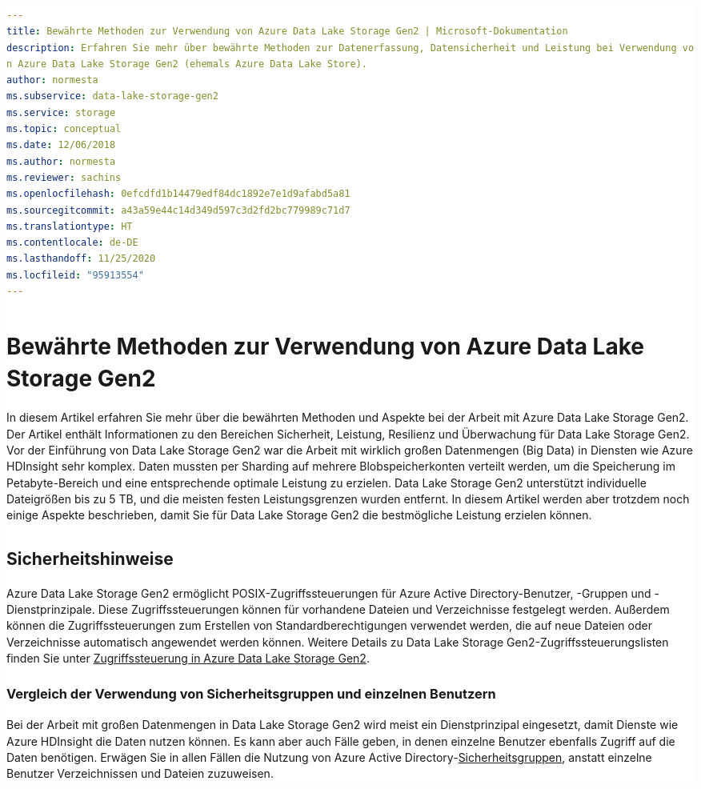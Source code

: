 ```yaml
---
title: Bewährte Methoden zur Verwendung von Azure Data Lake Storage Gen2 | Microsoft-Dokumentation
description: Erfahren Sie mehr über bewährte Methoden zur Datenerfassung, Datensicherheit und Leistung bei Verwendung von Azure Data Lake Storage Gen2 (ehemals Azure Data Lake Store).
author: normesta
ms.subservice: data-lake-storage-gen2
ms.service: storage
ms.topic: conceptual
ms.date: 12/06/2018
ms.author: normesta
ms.reviewer: sachins
ms.openlocfilehash: 0efcdfd1b14479edf84dc1892e7e1d9afabd5a81
ms.sourcegitcommit: a43a59e44c14d349d597c3d2fd2bc779989c71d7
ms.translationtype: HT
ms.contentlocale: de-DE
ms.lasthandoff: 11/25/2020
ms.locfileid: "95913554"
---
```

# <a name="best-practices-for-using-azure-data-lake-storage-gen2"></a>Bewährte Methoden zur Verwendung von Azure Data Lake Storage Gen2

In diesem Artikel erfahren Sie mehr über die bewährten Methoden und Aspekte bei der Arbeit mit Azure Data Lake Storage Gen2. Der Artikel enthält Informationen zu den Bereichen Sicherheit, Leistung, Resilienz und Überwachung für Data Lake Storage Gen2. Vor der Einführung von Data Lake Storage Gen2 war die Arbeit mit wirklich großen Datenmengen (Big Data) in Diensten wie Azure HDInsight sehr komplex. Daten mussten per Sharding auf mehrere Blobspeicherkonten verteilt werden, um die Speicherung im Petabyte-Bereich und eine entsprechende optimale Leistung zu erzielen. Data Lake Storage Gen2 unterstützt individuelle Dateigrößen bis zu 5 TB, und die meisten festen Leistungsgrenzen wurden entfernt. In diesem Artikel werden aber trotzdem noch einige Aspekte beschrieben, damit Sie für Data Lake Storage Gen2 die bestmögliche Leistung erzielen können.

## <a name="security-considerations"></a>Sicherheitshinweise

Azure Data Lake Storage Gen2 ermöglicht POSIX-Zugriffssteuerungen für Azure Active Directory-Benutzer, -Gruppen und -Dienstprinzipale. Diese Zugriffssteuerungen können für vorhandene Dateien und Verzeichnisse festgelegt werden. Außerdem können die Zugriffssteuerungen zum Erstellen von Standardberechtigungen verwendet werden, die auf neue Dateien oder Verzeichnisse automatisch angewendet werden können. Weitere Details zu Data Lake Storage Gen2-Zugriffssteuerungslisten finden Sie unter [Zugriffssteuerung in Azure Data Lake Storage Gen2](./data-lake-storage-access-control.md).

### <a name="use-security-groups-versus-individual-users"></a>Vergleich der Verwendung von Sicherheitsgruppen und einzelnen Benutzern

Bei der Arbeit mit großen Datenmengen in Data Lake Storage Gen2 wird meist ein Dienstprinzipal eingesetzt, damit Dienste wie Azure HDInsight die Daten nutzen können. Es kann aber auch Fälle geben, in denen einzelne Benutzer ebenfalls Zugriff auf die Daten benötigen. Erwägen Sie in allen Fällen die Nutzung von Azure Active Directory-[Sicherheitsgruppen](../common/storage-auth-aad.md), anstatt einzelne Benutzer Verzeichnissen und Dateien zuzuweisen.
